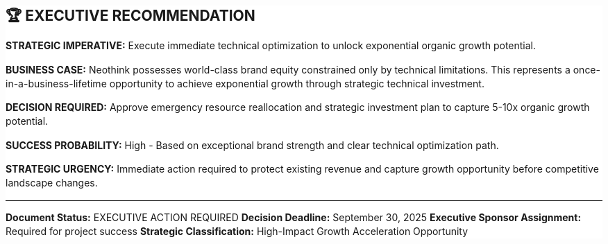 ## 🏆 EXECUTIVE RECOMMENDATION

**STRATEGIC IMPERATIVE:** Execute immediate technical optimization to unlock exponential organic growth potential.

**BUSINESS CASE:** Neothink possesses world-class brand equity constrained only by technical limitations. This represents a once-in-a-business-lifetime opportunity to achieve exponential growth through strategic technical investment.

**DECISION REQUIRED:** Approve emergency resource reallocation and strategic investment plan to capture 5-10x organic growth potential.

**SUCCESS PROBABILITY:** High - Based on exceptional brand strength and clear technical optimization path.

**STRATEGIC URGENCY:** Immediate action required to protect existing revenue and capture growth opportunity before competitive landscape changes.

---

**Document Status:** EXECUTIVE ACTION REQUIRED
**Decision Deadline:** September 30, 2025
**Executive Sponsor Assignment:** Required for project success
**Strategic Classification:** High-Impact Growth Acceleration Opportunity